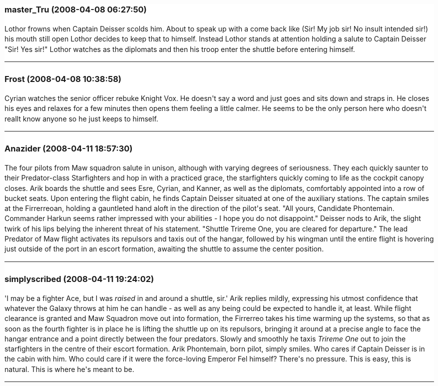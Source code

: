 
### **master_Tru** (2008-04-08 06:27:50)

Lothor frowns when Captain Deisser scolds him. About to speak up with a come back like (Sir! My job sir! No insult intended sir!) his mouth still open Lothor decides to keep that to himself. Instead Lothor stands at attention holding a salute to Captain Deisser "Sir! Yes sir!" Lothor watches as the diplomats and then his troop enter the shuttle before entering himself.

---

### **Frost** (2008-04-08 10:38:58)

Cyrian watches the senior officer rebuke Knight Vox. He doesn't say a word and just goes and sits down and straps in. He closes his eyes and relaxes for a few minutes then opens them feeling a little calmer. He seems to be the only person here who doesn't reallt know anyone so he just keeps to himself.

---

### **Anazider** (2008-04-11 18:57:30)

The four pilots from Maw squadron salute in unison, although with varying degrees of seriousness. They each quickly saunter to their Predator-class Starfighters and hop in with a practiced grace, the starfighters quickly coming to life as the cockpit canopy closes.
Arik boards the shuttle and sees Esre, Cyrian, and Kanner, as well as the diplomats, comfortably appointed into a row of bucket seats. Upon entering the flight cabin, he finds Captain Deisser situated at one of the auxiliary stations. The captain smiles at the Firrerreoan, holding a gauntleted hand aloft in the direction of the pilot's seat.
"All yours, Candidate Phontemain. Commander Harkun seems rather impressed with your abilities - I hope you do not disappoint." Deisser nods to Arik, the slight twirk of his lips belying the inherent threat of his statement.
"Shuttle Trireme One, you are cleared for departure."
The lead Predator of Maw flight activates its repulsors and taxis out of the hangar, followed by his wingman until the entire flight is hovering just outside of the port in an escort formation, awaiting the shuttle to assume the center position.

---

### **simplyscribed** (2008-04-11 19:24:02)

'I may be a fighter Ace, but I was *raised* in and around a shuttle, sir.' Arik replies mildly, expressing his utmost confidence that whatever the Galaxy throws at him he can handle - as well as any being could be expected to handle it, at least.
While flight clearance is granted and Maw Squadron move out into formation, the Firrerreo takes his time warming up the systems, so that as soon as the fourth fighter is in place he is lifting the shuttle up on its repulsors, bringing it around at a precise angle to face the hangar entrance and a point directly between the four predators. Slowly and smoothly he taxis *Trireme One* out to join the starfighters in the centre of their escort formation.
Arik Phontemain, born pilot, simply smiles. Who cares if Captain Deisser is in the cabin with him. Who could care if it were the force-loving Emperor Fel himself? There's no pressure. This is easy, this is natural. This is where he's meant to be.

---
